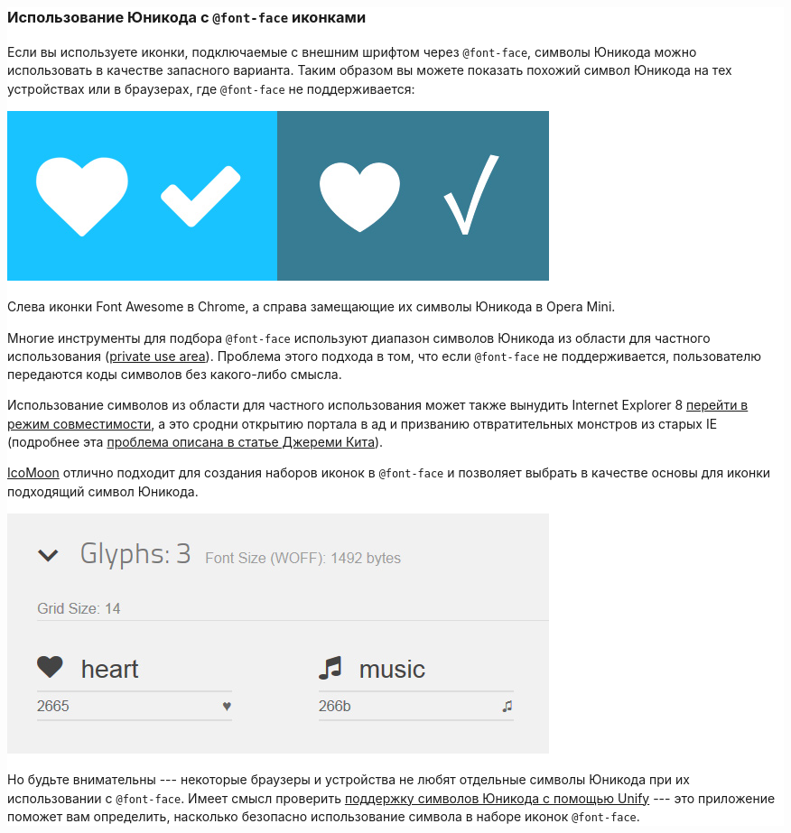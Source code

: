 ### Использование Юникода с `@font-face` иконками

Если вы используете иконки, подключаемые с внешним шрифтом через `@font-face`, символы Юникода можно использовать в качестве запасного варианта. Таким образом вы можете показать похожий символ Юникода на тех устройствах или в браузерах, где `@font-face` не поддерживается:

![иконки Font Awesome и замещающие их символы Юникода](/images/development/typography/chrome-mini-glyphs.jpg)

Слева иконки Font Awesome в Chrome, а справа замещающие их символы Юникода в Opera Mini.

Многие инструменты для подбора `@font-face` используют диапазон символов Юникода из области для частного использования ([private use area](https://en.wikipedia.org/wiki/Private_Use_Areas)). Проблема этого подхода в том, что если `@font-face` не поддерживается, пользователю передаются коды символов без какого-либо смысла.

Использование символов из области для частного использования может также вынудить  Internet Explorer 8 [перейти в режим совместимости](http://htmlbook.ru/samlayout/rezhimy-brauzerov/rezhimy-internet-explorer), а это сродни открытию портала в ад и призванию отвратительных монстров из старых IE (подробнее эта [проблема описана в статье Джереми Кита](http://adactio.com/journal/6555/)).

[IcoMoon](http://icomoon.io/) отлично подходит для создания наборов иконок в `@font-face` и позволяет выбрать в качестве основы для иконки подходящий символ Юникода.

![IcoMoon](/images/development/typography/icomoon-glyphs.jpg)

Но будьте внимательны --- некоторые браузеры и устройства не любят отдельные символы Юникода при их использовании с `@font-face`. Имеет смысл проверить [поддержку символов Юникода с помощью Unify](http://unicode.johnholtripley.co.uk/) --- это приложение поможет вам определить, насколько безопасно использование символа в наборе иконок `@font-face`.
